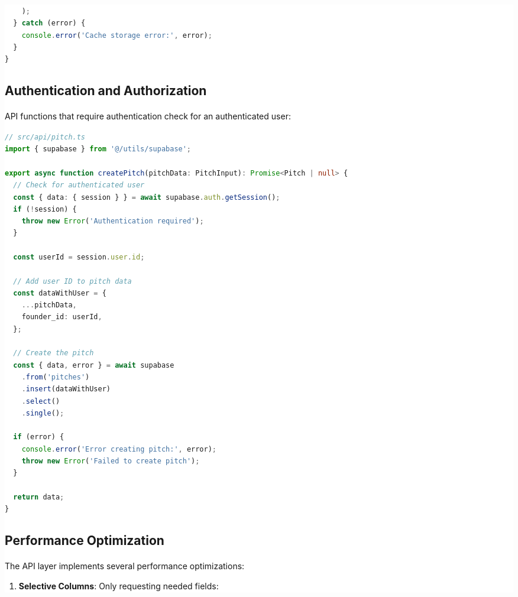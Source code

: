 ```typescript
    );
  } catch (error) {
    console.error('Cache storage error:', error);
  }
}
```

## Authentication and Authorization

API functions that require authentication check for an authenticated user:

```typescript
// src/api/pitch.ts
import { supabase } from '@/utils/supabase';

export async function createPitch(pitchData: PitchInput): Promise<Pitch | null> {
  // Check for authenticated user
  const { data: { session } } = await supabase.auth.getSession();
  if (!session) {
    throw new Error('Authentication required');
  }
  
  const userId = session.user.id;
  
  // Add user ID to pitch data
  const dataWithUser = {
    ...pitchData,
    founder_id: userId,
  };
  
  // Create the pitch
  const { data, error } = await supabase
    .from('pitches')
    .insert(dataWithUser)
    .select()
    .single();
  
  if (error) {
    console.error('Error creating pitch:', error);
    throw new Error('Failed to create pitch');
  }
  
  return data;
}
```

## Performance Optimization

The API layer implements several performance optimizations:

1. **Selective Columns**: Only requesting needed fields:
